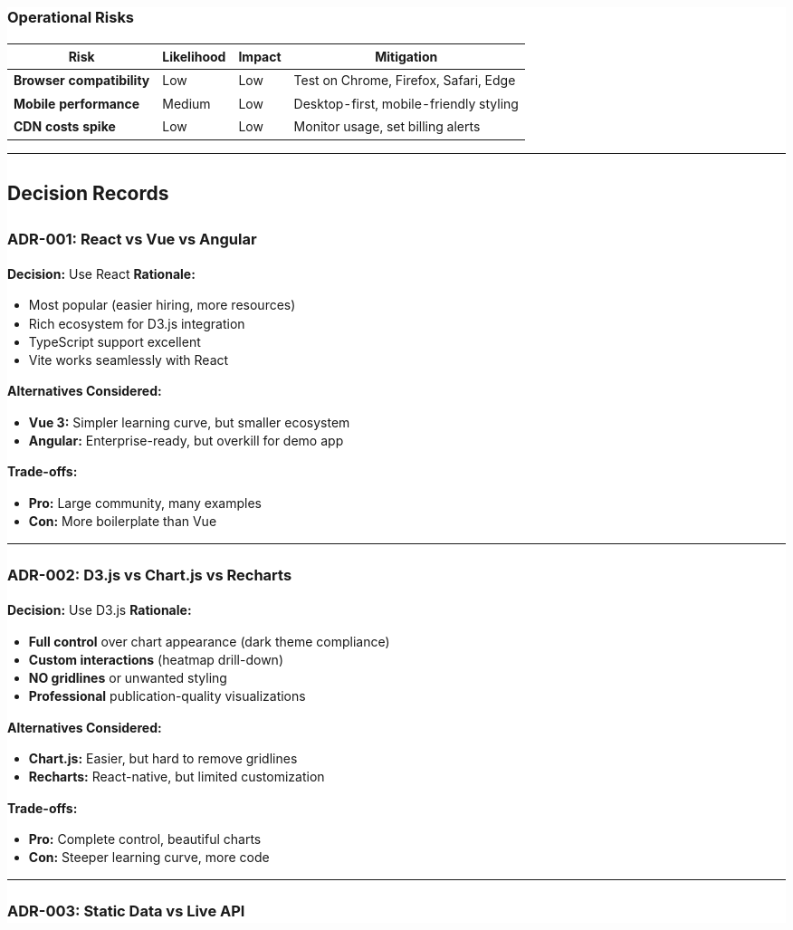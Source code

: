 ### Operational Risks

| Risk | Likelihood | Impact | Mitigation |
|------|------------|--------|------------|
| **Browser compatibility** | Low | Low | Test on Chrome, Firefox, Safari, Edge |
| **Mobile performance** | Medium | Low | Desktop-first, mobile-friendly styling |
| **CDN costs spike** | Low | Low | Monitor usage, set billing alerts |

---

## Decision Records

### ADR-001: React vs Vue vs Angular

**Decision:** Use React
**Rationale:**
- Most popular (easier hiring, more resources)
- Rich ecosystem for D3.js integration
- TypeScript support excellent
- Vite works seamlessly with React

**Alternatives Considered:**
- **Vue 3:** Simpler learning curve, but smaller ecosystem
- **Angular:** Enterprise-ready, but overkill for demo app

**Trade-offs:**
- **Pro:** Large community, many examples
- **Con:** More boilerplate than Vue

---

### ADR-002: D3.js vs Chart.js vs Recharts

**Decision:** Use D3.js
**Rationale:**
- **Full control** over chart appearance (dark theme compliance)
- **Custom interactions** (heatmap drill-down)
- **NO gridlines** or unwanted styling
- **Professional** publication-quality visualizations

**Alternatives Considered:**
- **Chart.js:** Easier, but hard to remove gridlines
- **Recharts:** React-native, but limited customization

**Trade-offs:**
- **Pro:** Complete control, beautiful charts
- **Con:** Steeper learning curve, more code

---

### ADR-003: Static Data vs Live API
